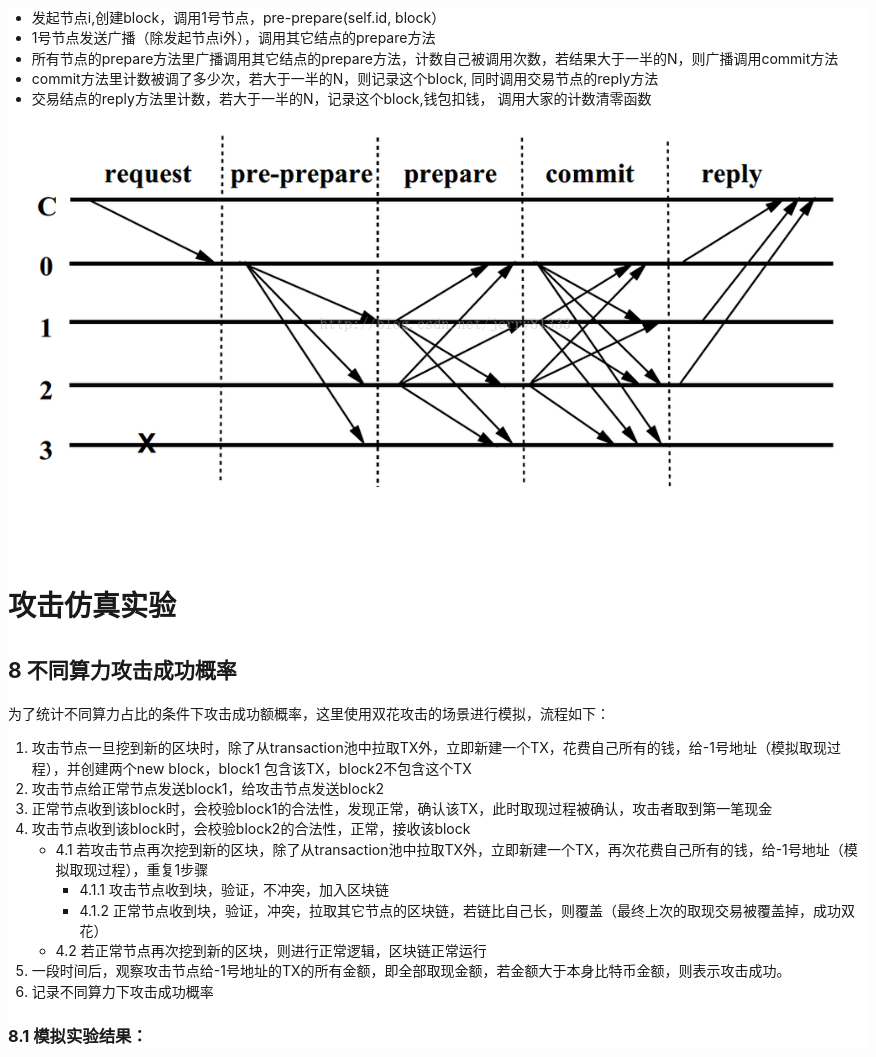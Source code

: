 - 发起节点i,创建block，调用1号节点，pre-prepare(self.id, block）
- 1号节点发送广播（除发起节点i外），调用其它结点的prepare方法
- 所有节点的prepare方法里广播调用其它结点的prepare方法，计数自己被调用次数，若结果大于一半的N，则广播调用commit方法
- commit方法里计数被调了多少次，若大于一半的N，则记录这个block, 同时调用交易节点的reply方法
- 交易结点的reply方法里计数，若大于一半的N，记录这个block,钱包扣钱， 调用大家的计数清零函数

![image](./img/pbft.png)

<br/>

# 攻击仿真实验


## 8 不同算力攻击成功概率

为了统计不同算力占比的条件下攻击成功额概率，这里使用双花攻击的场景进行模拟，流程如下：

1. 攻击节点一旦挖到新的区块时，除了从transaction池中拉取TX外，立即新建一个TX，花费自己所有的钱，给-1号地址（模拟取现过程），并创建两个new block，block1 包含该TX，block2不包含这个TX
2. 攻击节点给正常节点发送block1，给攻击节点发送block2
3. 正常节点收到该block时，会校验block1的合法性，发现正常，确认该TX，此时取现过程被确认，攻击者取到第一笔现金
4. 攻击节点收到该block时，会校验block2的合法性，正常，接收该block
   - 4.1 若攻击节点再次挖到新的区块，除了从transaction池中拉取TX外，立即新建一个TX，再次花费自己所有的钱，给-1号地址（模拟取现过程），重复1步骤
     - 4.1.1 攻击节点收到块，验证，不冲突，加入区块链
     - 4.1.2 正常节点收到块，验证，冲突，拉取其它节点的区块链，若链比自己长，则覆盖（最终上次的取现交易被覆盖掉，成功双花）
   - 4.2 若正常节点再次挖到新的区块，则进行正常逻辑，区块链正常运行
5. 一段时间后，观察攻击节点给-1号地址的TX的所有金额，即全部取现金额，若金额大于本身比特币金额，则表示攻击成功。
6. 记录不同算力下攻击成功概率


### 8.1 模拟实验结果：
